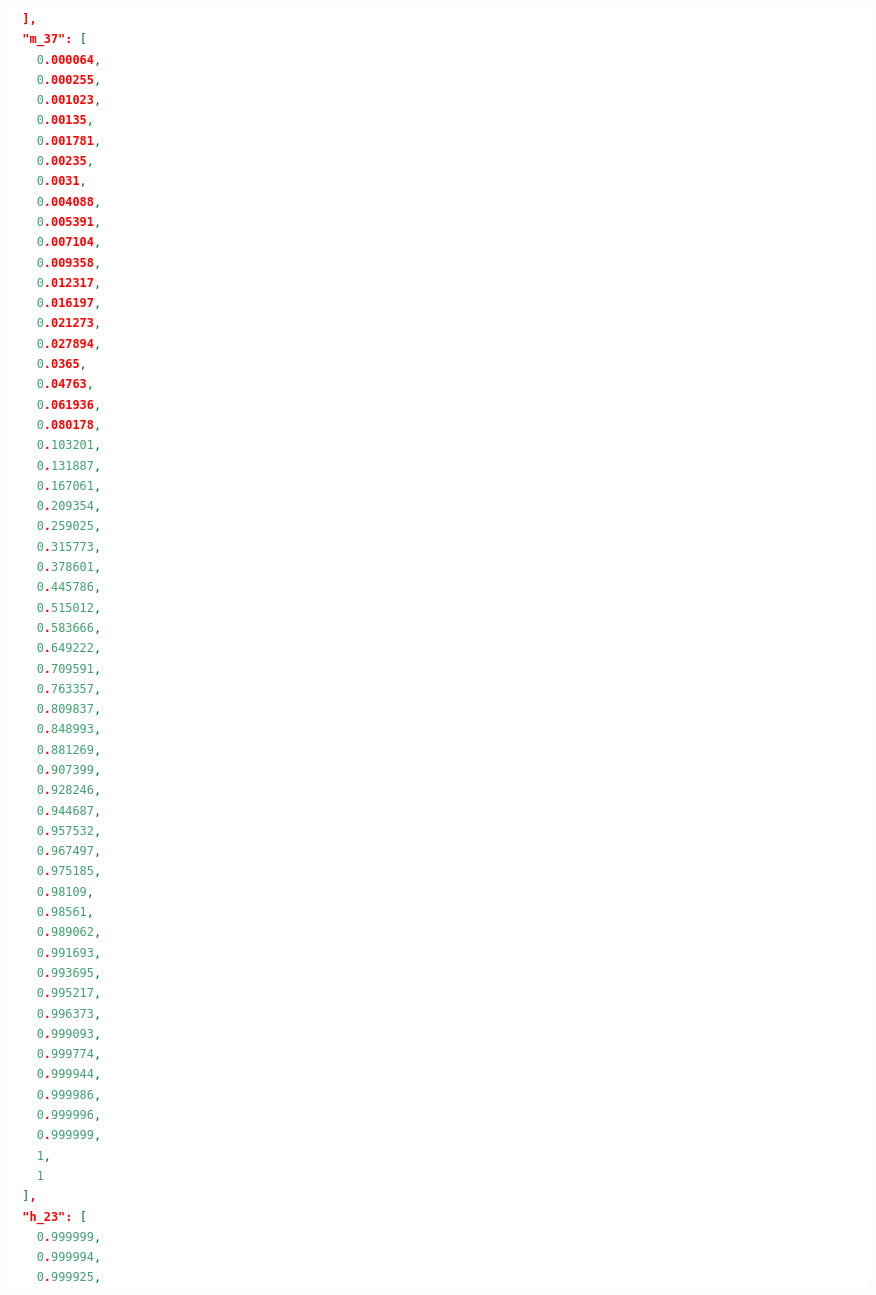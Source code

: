 ```json
  ],
  "m_37": [
    0.000064,
    0.000255,
    0.001023,
    0.00135,
    0.001781,
    0.00235,
    0.0031,
    0.004088,
    0.005391,
    0.007104,
    0.009358,
    0.012317,
    0.016197,
    0.021273,
    0.027894,
    0.0365,
    0.04763,
    0.061936,
    0.080178,
    0.103201,
    0.131887,
    0.167061,
    0.209354,
    0.259025,
    0.315773,
    0.378601,
    0.445786,
    0.515012,
    0.583666,
    0.649222,
    0.709591,
    0.763357,
    0.809837,
    0.848993,
    0.881269,
    0.907399,
    0.928246,
    0.944687,
    0.957532,
    0.967497,
    0.975185,
    0.98109,
    0.98561,
    0.989062,
    0.991693,
    0.993695,
    0.995217,
    0.996373,
    0.999093,
    0.999774,
    0.999944,
    0.999986,
    0.999996,
    0.999999,
    1,
    1
  ],
  "h_23": [
    0.999999,
    0.999994,
    0.999925,
```